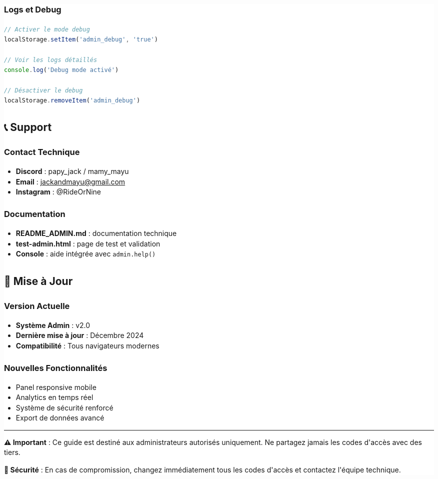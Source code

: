 ### Logs et Debug
```javascript
// Activer le mode debug
localStorage.setItem('admin_debug', 'true')

// Voir les logs détaillés
console.log('Debug mode activé')

// Désactiver le debug
localStorage.removeItem('admin_debug')
```

## 📞 Support

### Contact Technique
- **Discord** : papy_jack / mamy_mayu
- **Email** : jackandmayu@gmail.com
- **Instagram** : @RideOrNine

### Documentation
- **README_ADMIN.md** : documentation technique
- **test-admin.html** : page de test et validation
- **Console** : aide intégrée avec `admin.help()`

## 🔄 Mise à Jour

### Version Actuelle
- **Système Admin** : v2.0
- **Dernière mise à jour** : Décembre 2024
- **Compatibilité** : Tous navigateurs modernes

### Nouvelles Fonctionnalités
- Panel responsive mobile
- Analytics en temps réel
- Système de sécurité renforcé
- Export de données avancé

---

**⚠️ Important** : Ce guide est destiné aux administrateurs autorisés uniquement. Ne partagez jamais les codes d'accès avec des tiers.

**🔐 Sécurité** : En cas de compromission, changez immédiatement tous les codes d'accès et contactez l'équipe technique.
